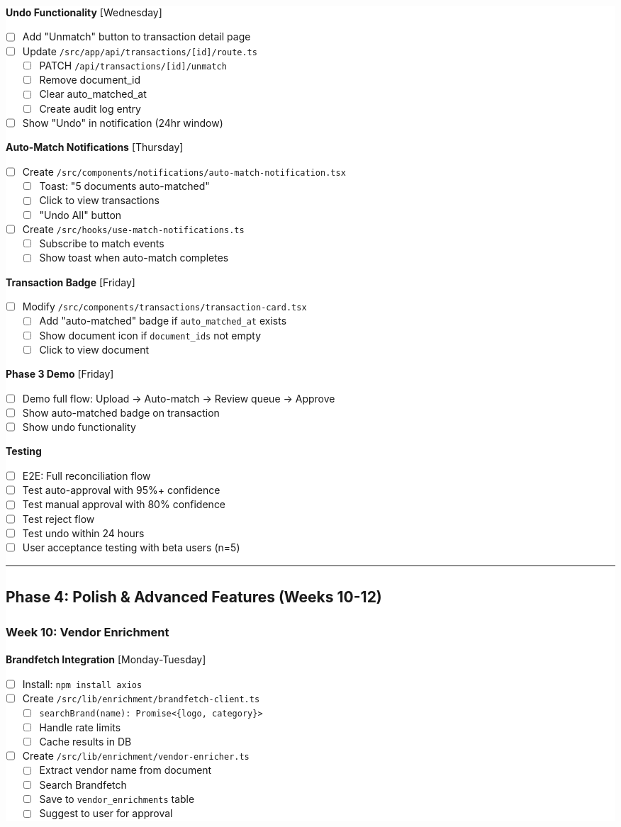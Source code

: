 **Undo Functionality** [Wednesday]
- [ ] Add "Unmatch" button to transaction detail page
- [ ] Update `/src/app/api/transactions/[id]/route.ts`
  - [ ] PATCH `/api/transactions/[id]/unmatch`
  - [ ] Remove document_id
  - [ ] Clear auto_matched_at
  - [ ] Create audit log entry
- [ ] Show "Undo" in notification (24hr window)

**Auto-Match Notifications** [Thursday]
- [ ] Create `/src/components/notifications/auto-match-notification.tsx`
  - [ ] Toast: "5 documents auto-matched"
  - [ ] Click to view transactions
  - [ ] "Undo All" button
- [ ] Create `/src/hooks/use-match-notifications.ts`
  - [ ] Subscribe to match events
  - [ ] Show toast when auto-match completes

**Transaction Badge** [Friday]
- [ ] Modify `/src/components/transactions/transaction-card.tsx`
  - [ ] Add "auto-matched" badge if `auto_matched_at` exists
  - [ ] Show document icon if `document_ids` not empty
  - [ ] Click to view document

**Phase 3 Demo** [Friday]
- [ ] Demo full flow: Upload → Auto-match → Review queue → Approve
- [ ] Show auto-matched badge on transaction
- [ ] Show undo functionality

**Testing**
- [ ] E2E: Full reconciliation flow
- [ ] Test auto-approval with 95%+ confidence
- [ ] Test manual approval with 80% confidence
- [ ] Test reject flow
- [ ] Test undo within 24 hours
- [ ] User acceptance testing with beta users (n=5)

---

## Phase 4: Polish & Advanced Features (Weeks 10-12)

### Week 10: Vendor Enrichment

**Brandfetch Integration** [Monday-Tuesday]
- [ ] Install: `npm install axios`
- [ ] Create `/src/lib/enrichment/brandfetch-client.ts`
  - [ ] `searchBrand(name): Promise<{logo, category}>`
  - [ ] Handle rate limits
  - [ ] Cache results in DB
- [ ] Create `/src/lib/enrichment/vendor-enricher.ts`
  - [ ] Extract vendor name from document
  - [ ] Search Brandfetch
  - [ ] Save to `vendor_enrichments` table
  - [ ] Suggest to user for approval
